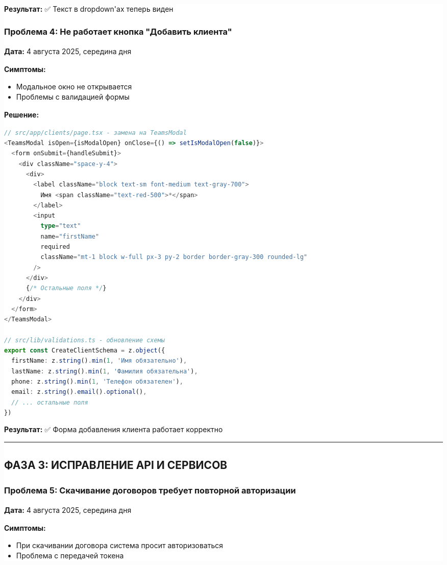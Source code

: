 **Результат:** ✅ Текст в dropdown'ах теперь виден

### Проблема 4: Не работает кнопка "Добавить клиента"
**Дата:** 4 августа 2025, середина дня

**Симптомы:**
- Модальное окно не открывается
- Проблемы с валидацией формы

**Решение:**
```typescript
// src/app/clients/page.tsx - замена на TeamsModal
<TeamsModal isOpen={isModalOpen} onClose={() => setIsModalOpen(false)}>
  <form onSubmit={handleSubmit}>
    <div className="space-y-4">
      <div>
        <label className="block text-sm font-medium text-gray-700">
          Имя <span className="text-red-500">*</span>
        </label>
        <input
          type="text"
          name="firstName"
          required
          className="mt-1 block w-full px-3 py-2 border border-gray-300 rounded-lg"
        />
      </div>
      {/* Остальные поля */}
    </div>
  </form>
</TeamsModal>

// src/lib/validations.ts - обновление схемы
export const CreateClientSchema = z.object({
  firstName: z.string().min(1, 'Имя обязательно'),
  lastName: z.string().min(1, 'Фамилия обязательна'),
  phone: z.string().min(1, 'Телефон обязателен'),
  email: z.string().email().optional(),
  // ... остальные поля
})
```

**Результат:** ✅ Форма добавления клиента работает корректно

---

## ФАЗА 3: ИСПРАВЛЕНИЕ API И СЕРВИСОВ

### Проблема 5: Скачивание договоров требует повторной авторизации
**Дата:** 4 августа 2025, середина дня

**Симптомы:**
- При скачивании договора система просит авторизоваться
- Проблема с передачей токена
